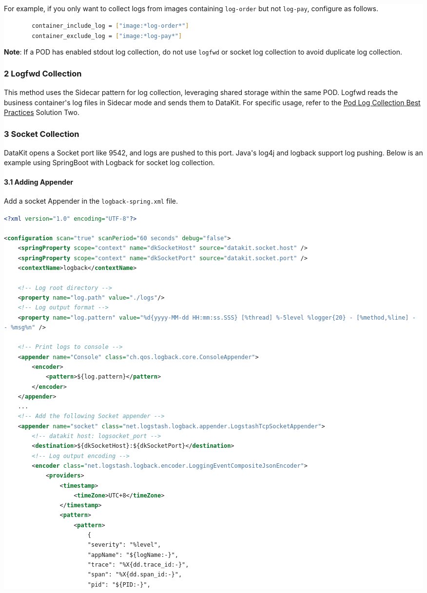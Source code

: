 For example, if you only want to collect logs from images containing `log-order` but not `log-pay`, configure as follows.

```bash
        container_include_log = ["image:*log-order*"]
        container_exclude_log = ["image:*log-pay*"]

```

**Note**: If a POD has enabled stdout log collection, do not use `logfwd` or socket log collection to avoid duplicate log collection.

### 2 Logfwd Collection

This method uses the Sidecar pattern for log collection, leveraging shared storage within the same POD. Logfwd reads the business container's log files in Sidecar mode and sends them to DataKit. For specific usage, refer to the [Pod Log Collection Best Practices](../pod-log) Solution Two.

### 3 Socket Collection

DataKit opens a Socket port like 9542, and logs are pushed to this port. Java's log4j and logback support log pushing. Below is an example using SpringBoot with Logback for socket log collection.

#### 3.1 Adding Appender

Add a socket Appender in the `logback-spring.xml` file.

```xml
<?xml version="1.0" encoding="UTF-8"?>

<configuration scan="true" scanPeriod="60 seconds" debug="false">
    <springProperty scope="context" name="dkSocketHost" source="datakit.socket.host" />
    <springProperty scope="context" name="dkSocketPort" source="datakit.socket.port" />
    <contextName>logback</contextName>

    <!-- Log root directory -->
    <property name="log.path" value="./logs"/>
    <!-- Log output format -->
    <property name="log.pattern" value="%d{yyyy-MM-dd HH:mm:ss.SSS} [%thread] %-5level %logger{20} - [%method,%line] -  - %msg%n" />

    <!-- Print logs to console -->
    <appender name="Console" class="ch.qos.logback.core.ConsoleAppender">
        <encoder>
            <pattern>${log.pattern}</pattern>
        </encoder>
    </appender>
    ... 
    <!-- Add the following Socket appender --> 
    <appender name="socket" class="net.logstash.logback.appender.LogstashTcpSocketAppender">
        <!-- datakit host: logsocket_port -->
        <destination>${dkSocketHost}:${dkSocketPort}</destination>
        <!-- Log output encoding -->
        <encoder class="net.logstash.logback.encoder.LoggingEventCompositeJsonEncoder">
            <providers>
                <timestamp>
                    <timeZone>UTC+8</timeZone>
                </timestamp>
                <pattern>
                    <pattern>
                        {
                        "severity": "%level",
                        "appName": "${logName:-}",
                        "trace": "%X{dd.trace_id:-}",
                        "span": "%X{dd.span_id:-}",
                        "pid": "${PID:-}",
```